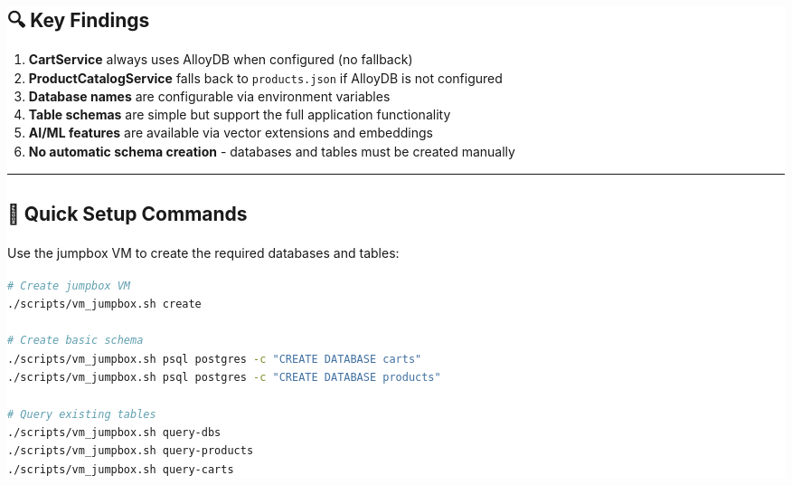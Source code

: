 ## 🔍 Key Findings

1. **CartService** always uses AlloyDB when configured (no fallback)
2. **ProductCatalogService** falls back to `products.json` if AlloyDB is not configured
3. **Database names** are configurable via environment variables
4. **Table schemas** are simple but support the full application functionality
5. **AI/ML features** are available via vector extensions and embeddings
6. **No automatic schema creation** - databases and tables must be created manually

---

## 🚀 Quick Setup Commands

Use the jumpbox VM to create the required databases and tables:

```bash
# Create jumpbox VM
./scripts/vm_jumpbox.sh create

# Create basic schema
./scripts/vm_jumpbox.sh psql postgres -c "CREATE DATABASE carts"
./scripts/vm_jumpbox.sh psql postgres -c "CREATE DATABASE products"

# Query existing tables
./scripts/vm_jumpbox.sh query-dbs
./scripts/vm_jumpbox.sh query-products
./scripts/vm_jumpbox.sh query-carts
``` 